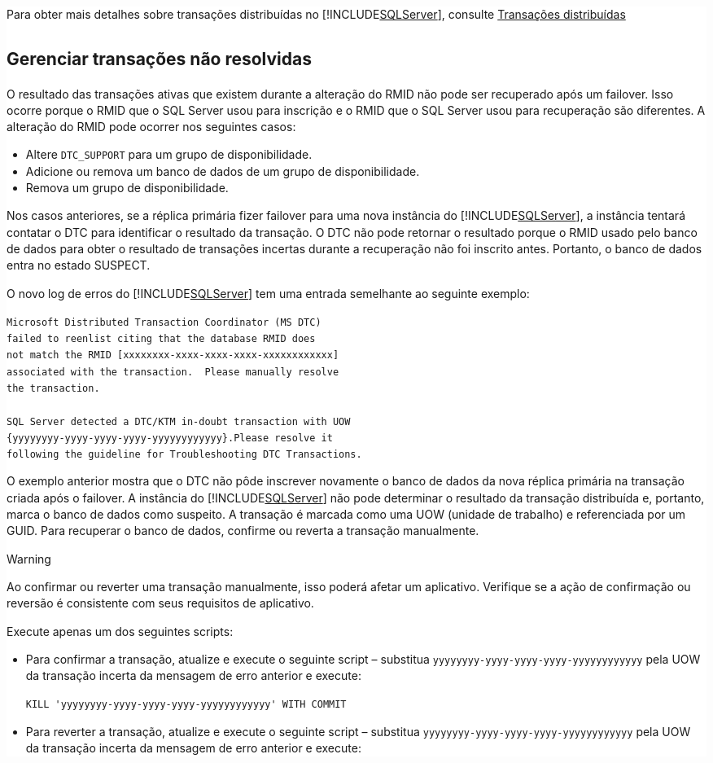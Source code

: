 Para obter mais detalhes sobre transações distribuídas no [!INCLUDE[SQLServer](../../../includes/ssnoversion_md.md)], consulte [Transações distribuídas](#distTran)

## <a name="manage-unresolved-transactions"></a>Gerenciar transações não resolvidas

O resultado das transações ativas que existem durante a alteração do RMID não pode ser recuperado após um failover. Isso ocorre porque o RMID que o SQL Server usou para inscrição e o RMID que o SQL Server usou para recuperação são diferentes. A alteração do RMID pode ocorrer nos seguintes casos:

* Altere `DTC_SUPPORT` para um grupo de disponibilidade. 
* Adicione ou remova um banco de dados de um grupo de disponibilidade. 
* Remova um grupo de disponibilidade.

Nos casos anteriores, se a réplica primária fizer failover para uma nova instância do [!INCLUDE[SQLServer](../../../includes/ssnoversion_md.md)], a instância tentará contatar o DTC para identificar o resultado da transação. O DTC não pode retornar o resultado porque o RMID usado pelo banco de dados para obter o resultado de transações incertas durante a recuperação não foi inscrito antes. Portanto, o banco de dados entra no estado SUSPECT.

O novo log de erros do [!INCLUDE[SQLServer](../../../includes/ssnoversion_md.md)] tem uma entrada semelhante ao seguinte exemplo:

```
Microsoft Distributed Transaction Coordinator (MS DTC) 
failed to reenlist citing that the database RMID does 
not match the RMID [xxxxxxxx-xxxx-xxxx-xxxx-xxxxxxxxxxxx] 
associated with the transaction.  Please manually resolve
the transaction.
    
SQL Server detected a DTC/KTM in-doubt transaction with UOW 
{yyyyyyyy-yyyy-yyyy-yyyy-yyyyyyyyyyyy}.Please resolve it 
following the guideline for Troubleshooting DTC Transactions.
```

O exemplo anterior mostra que o DTC não pôde inscrever novamente o banco de dados da nova réplica primária na transação criada após o failover. A instância do [!INCLUDE[SQLServer](../../../includes/ssnoversion_md.md)] não pode determinar o resultado da transação distribuída e, portanto, marca o banco de dados como suspeito. A transação é marcada como uma UOW (unidade de trabalho) e referenciada por um GUID. Para recuperar o banco de dados, confirme ou reverta a transação manualmente. 

>[!WARNING]
>Ao confirmar ou reverter uma transação manualmente, isso poderá afetar um aplicativo. Verifique se a ação de confirmação ou reversão é consistente com seus requisitos de aplicativo. 

Execute apenas um dos seguintes scripts:

   * Para confirmar a transação, atualize e execute o seguinte script – substitua `yyyyyyyy-yyyy-yyyy-yyyy-yyyyyyyyyyyy` pela UOW da transação incerta da mensagem de erro anterior e execute:

      ```transact-sql
      KILL 'yyyyyyyy-yyyy-yyyy-yyyy-yyyyyyyyyyyy' WITH COMMIT
      ```

   * Para reverter a transação, atualize e execute o seguinte script – substitua `yyyyyyyy-yyyy-yyyy-yyyy-yyyyyyyyyyyy` pela UOW da transação incerta da mensagem de erro anterior e execute:
